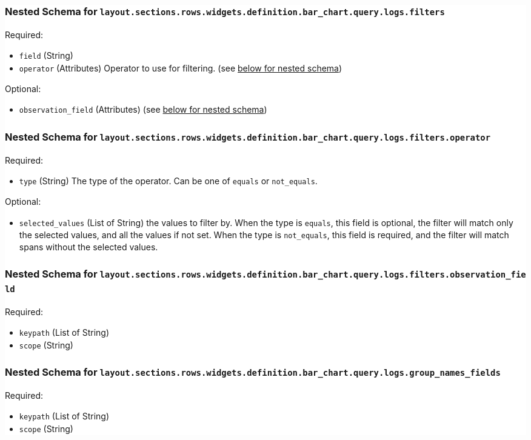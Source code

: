 

<a id="nestedatt--layout--sections--rows--widgets--definition--bar_chart--query--logs--filters"></a>
### Nested Schema for `layout.sections.rows.widgets.definition.bar_chart.query.logs.filters`

Required:

- `field` (String)
- `operator` (Attributes) Operator to use for filtering. (see [below for nested schema](#nestedatt--layout--sections--rows--widgets--definition--bar_chart--query--logs--filters--operator))

Optional:

- `observation_field` (Attributes) (see [below for nested schema](#nestedatt--layout--sections--rows--widgets--definition--bar_chart--query--logs--filters--observation_field))

<a id="nestedatt--layout--sections--rows--widgets--definition--bar_chart--query--logs--filters--operator"></a>
### Nested Schema for `layout.sections.rows.widgets.definition.bar_chart.query.logs.filters.operator`

Required:

- `type` (String) The type of the operator. Can be one of `equals` or `not_equals`.

Optional:

- `selected_values` (List of String) the values to filter by. When the type is `equals`, this field is optional, the filter will match only the selected values, and all the values if not set. When the type is `not_equals`, this field is required, and the filter will match spans without the selected values.


<a id="nestedatt--layout--sections--rows--widgets--definition--bar_chart--query--logs--filters--observation_field"></a>
### Nested Schema for `layout.sections.rows.widgets.definition.bar_chart.query.logs.filters.observation_field`

Required:

- `keypath` (List of String)
- `scope` (String)



<a id="nestedatt--layout--sections--rows--widgets--definition--bar_chart--query--logs--group_names_fields"></a>
### Nested Schema for `layout.sections.rows.widgets.definition.bar_chart.query.logs.group_names_fields`

Required:

- `keypath` (List of String)
- `scope` (String)

